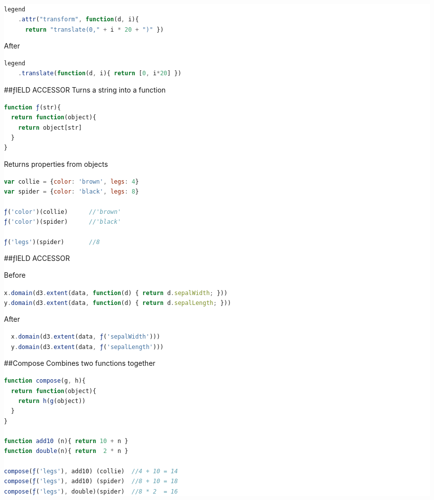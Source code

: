 ````javascript
legend
    .attr("transform", function(d, i){
      return "translate(0," + i * 20 + ")" })
````

After

````javascript
legend
    .translate(function(d, i){ return [0, i*20] })
````


##ƒIELD ACCESSOR
Turns a string into a function

````javascript
function ƒ(str){
  return function(object){
    return object[str]
  }
}
````

Returns properties from objects

````javascript
var collie = {color: 'brown', legs: 4}
var spider = {color: 'black', legs: 8}

ƒ('color')(collie)      //'brown'
ƒ('color')(spider)      //'black'

ƒ('legs')(spider)       //8
````


##ƒIELD ACCESSOR

Before

````javascript
x.domain(d3.extent(data, function(d) { return d.sepalWidth; }))
y.domain(d3.extent(data, function(d) { return d.sepalLength; }))
````

After

````javascript
  x.domain(d3.extent(data, ƒ('sepalWidth')))
  y.domain(d3.extent(data, ƒ('sepalLength')))
````


##Compose
Combines two functions together 

````javascript
function compose(g, h){
  return function(object){
    return h(g(object))
  }
}

function add10 (n){ return 10 + n }
function double(n){ return  2 * n }

compose(ƒ('legs'), add10) (collie)  //4 + 10 = 14
compose(ƒ('legs'), add10) (spider)  //8 + 10 = 18
compose(ƒ('legs'), double)(spider)  //8 * 2  = 16
````
